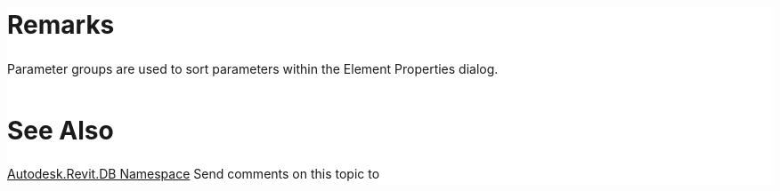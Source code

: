 # Remarks
Parameter groups are used to sort parameters within the Element Properties dialog.
# See Also
[Autodesk.Revit.DB Namespace](87546ba7-461b-c646-cbb1-2cb8f5bff8b2.md "Autodesk.Revit.DB Namespace")
Send comments on this topic to 